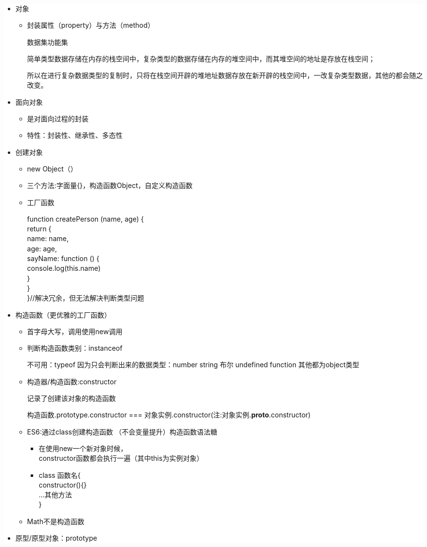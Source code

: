 - 对象

	- 封装属性（property）与方法（method）

		数据集功能集
  
		简单类型数据存储在内存的栈空间中，复杂类型的数据存储在内存的堆空间中，而其堆空间的地址是存放在栈空间；
  
		所以在进行复杂数据类型的复制时，只将在栈空间开辟的堆地址数据存放在新开辟的栈空间中，一改复杂类型数据，其他的都会随之改变。

- 面向对象

	- 是对面向过程的封装

	- 特性：封装性、继承性、多态性

- 创建对象

	- new Object（）

	- 三个方法:字面量{}，构造函数Object，自定义构造函数

	- 工厂函数

		function createPerson (name, age) {  
		  return {  
		    name: name,  
		    age: age,  
		    sayName: function () {  
		      console.log(this.name)  
		    }  
		  }  
		}//解决冗余，但无法解决判断类型问题

- 构造函数（更优雅的工厂函数）

	- 首字母大写，调用使用new调用

	- 判断构造函数类别：instanceof

		不可用：typeof 因为只会判断出来的数据类型：number string 布尔 undefined function 其他都为object类型

	- 构造器/构造函数:constructor

		记录了创建该对象的构造函数
  
		构造函数.prototype.constructor === 对象实例.constructor(注:对象实例.__proto__.constructor)

	- ES6:通过class创建构造函数
	  （不会变量提升）构造函数语法糖

		- 在使用new一个新对象时候，  
		  constructor函数都会执行一遍（其中this为实例对象）

		- class 函数名{  
		  constructor(){}  
		  ...其他方法  
		  }

	- Math不是构造函数

- 原型/原型对象：prototype
